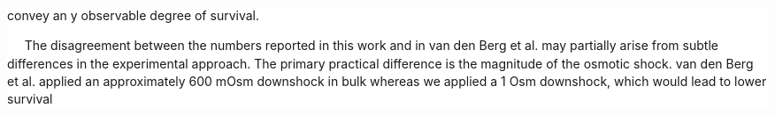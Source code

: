 convey
an y
observable
degree
of
survival.

    
The
disagreement
between
the
numbers
reported
in
this
work
and in
van
den
Berg
et al.
may
partially
arise
from
subtle
differences
in the
experimental
approach.
The
primary
practical
difference
is the
magnitude
of the
osmotic
shock.
van
den
Berg
et al.
applied
an
approximately
600
mOsm
downshock
in
bulk
whereas
we
applied
a 1
Osm
downshock,
which
would
lead
to
lower
survival